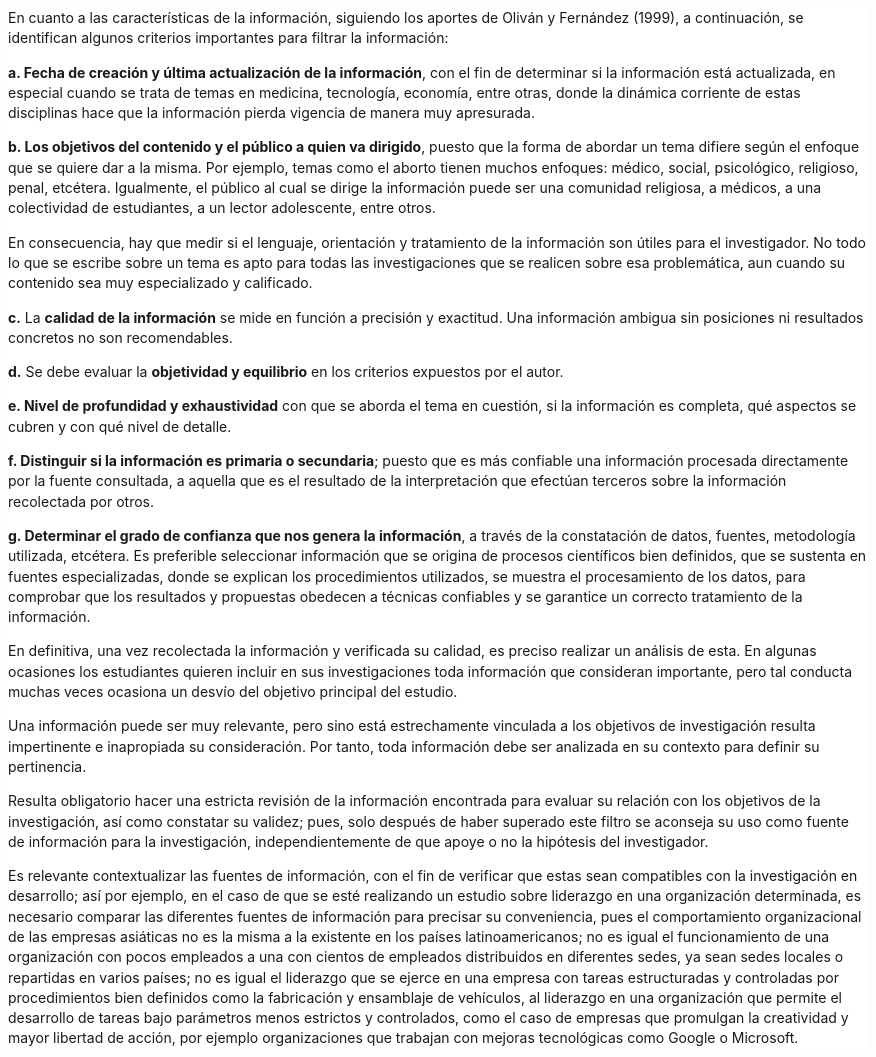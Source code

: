 En cuanto a las características de la información, siguiendo los aportes de Oliván y Fernández (1999), a continuación, se identifican algunos criterios importantes para filtrar la información:

**a. Fecha de creación y última actualización de la información**, con el fin de determinar si la información está actualizada, en especial cuando se trata de temas en medicina, tecnología, economía, entre otras, donde la dinámica corriente de estas disciplinas hace que la información pierda vigencia de manera muy apresurada.

**b. Los objetivos del contenido y el público a quien va dirigido**, puesto que la forma de abordar un tema difiere según el enfoque que se quiere dar a la misma. Por ejemplo, temas como el aborto tienen muchos enfoques: médico, social, psicológico, religioso, penal, etcétera. Igualmente, el público al cual se dirige la información puede ser una comunidad religiosa, a médicos, a una colectividad de estudiantes, a un lector adolescente, entre otros.

En consecuencia, hay que medir si el lenguaje, orientación y tratamiento de la información son útiles para el investigador. No todo lo que se escribe sobre un tema es apto para todas las investigaciones que se realicen sobre esa problemática, aun cuando su contenido sea muy especializado y calificado.

**c.** La **calidad de la información** se mide en función a precisión y exactitud. Una información ambigua sin posiciones ni resultados concretos no son recomendables.

**d.** Se debe evaluar la **objetividad y equilibrio** en los criterios expuestos por el autor.

**e. Nivel de profundidad y exhaustividad** con que se aborda el tema en cuestión, si la información es completa, qué aspectos se cubren y con qué nivel de detalle.

**f. Distinguir si la información es primaria o secundaria**; puesto que es más confiable una información procesada directamente por la fuente consultada, a aquella que es el resultado de la interpretación que efectúan terceros sobre la información recolectada por otros.

**g. Determinar el grado de confianza que nos genera la información**, a través de la constatación de datos, fuentes, metodología utilizada, etcétera. Es preferible seleccionar información que se origina de procesos científicos bien definidos, que se sustenta en fuentes especializadas, donde se explican los procedimientos utilizados, se muestra el procesamiento de los datos, para comprobar que los resultados y propuestas obedecen a técnicas confiables y se garantice un correcto tratamiento de la información.

En definitiva, una vez recolectada la información y verificada su calidad, es preciso realizar un análisis de esta. En algunas ocasiones los estudiantes quieren incluir en sus investigaciones toda información que consideran importante, pero tal conducta muchas veces ocasiona un desvío del objetivo principal del estudio.

Una información puede ser muy relevante, pero sino está estrechamente vinculada a los objetivos de investigación resulta impertinente e inapropiada su consideración. Por tanto, toda información debe ser analizada en su contexto para definir su pertinencia.

Resulta obligatorio hacer una estricta revisión de la información encontrada para evaluar su relación con los objetivos de la investigación, así como constatar su validez; pues, solo después de haber superado este filtro se aconseja su uso como fuente de información para la investigación, independientemente de que apoye o no la hipótesis del investigador.

Es relevante contextualizar las fuentes de información, con el fin de verificar que estas sean compatibles con la investigación en desarrollo; así por ejemplo, en el caso de que se esté realizando un estudio sobre liderazgo en una organización determinada, es necesario comparar las diferentes fuentes de información para precisar su conveniencia, pues el comportamiento organizacional de las empresas asiáticas no es la misma a la existente en los países latinoamericanos; no es igual el funcionamiento de una organización con pocos empleados a una con cientos de empleados distribuidos en diferentes sedes, ya sean sedes locales o repartidas en varios países; no es igual el liderazgo que se ejerce en una empresa con tareas estructuradas y controladas por procedimientos bien definidos como la fabricación y ensamblaje de vehículos, al liderazgo en una organización que permite el desarrollo de tareas bajo parámetros menos estrictos y controlados, como el caso de empresas que promulgan la creatividad y mayor libertad de acción, por ejemplo organizaciones que trabajan con mejoras tecnológicas como Google o Microsoft.
